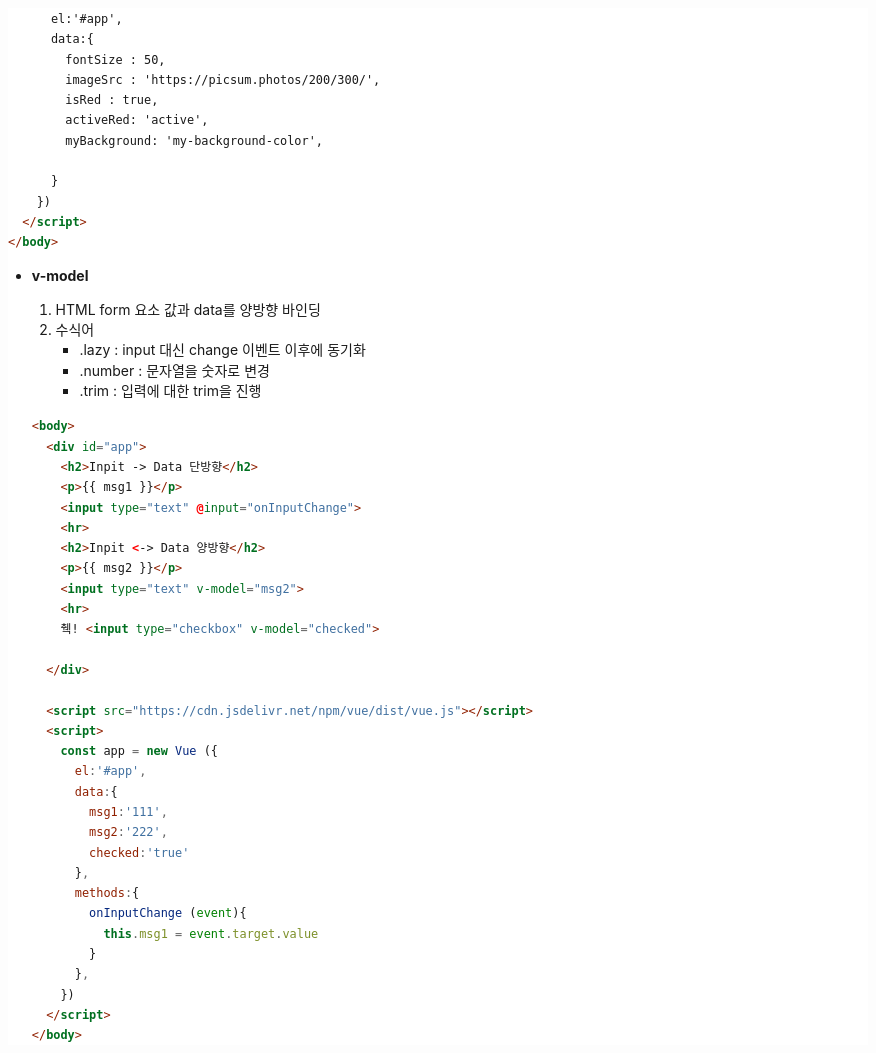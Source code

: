   ```html
        el:'#app',
        data:{
          fontSize : 50,
          imageSrc : 'https://picsum.photos/200/300/',
          isRed : true,
          activeRed: 'active',
          myBackground: 'my-background-color',
  
        }
      })
    </script>
  </body>
  ```

* **v-model**

  1. HTML form 요소 값과 data를 양방향 바인딩
  2. 수식어 
     * .lazy : input 대신 change 이벤트 이후에 동기화
     * .number : 문자열을 숫자로 변경
     * .trim : 입력에 대한 trim을 진행

  ```html
  <body>
    <div id="app">
      <h2>Inpit -> Data 단방향</h2>
      <p>{{ msg1 }}</p>
      <input type="text" @input="onInputChange">
      <hr>
      <h2>Inpit <-> Data 양방향</h2>
      <p>{{ msg2 }}</p>
      <input type="text" v-model="msg2">
      <hr>
      췍! <input type="checkbox" v-model="checked">
  
    </div>
  
    <script src="https://cdn.jsdelivr.net/npm/vue/dist/vue.js"></script>
    <script>
      const app = new Vue ({
        el:'#app',
        data:{
          msg1:'111',
          msg2:'222', 
          checked:'true'
        },
        methods:{
          onInputChange (event){
            this.msg1 = event.target.value
          }
        },
      })
    </script>
  </body>
  ```
